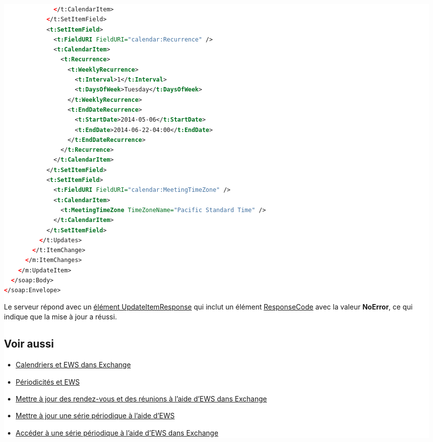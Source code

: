 ```XML
              </t:CalendarItem>
            </t:SetItemField>
            <t:SetItemField>
              <t:FieldURI FieldURI="calendar:Recurrence" />
              <t:CalendarItem>
                <t:Recurrence>
                  <t:WeeklyRecurrence>
                    <t:Interval>1</t:Interval>
                    <t:DaysOfWeek>Tuesday</t:DaysOfWeek>
                  </t:WeeklyRecurrence>
                  <t:EndDateRecurrence>
                    <t:StartDate>2014-05-06</t:StartDate>
                    <t:EndDate>2014-06-22-04:00</t:EndDate>
                  </t:EndDateRecurrence>
                </t:Recurrence>
              </t:CalendarItem>
            </t:SetItemField>
            <t:SetItemField>
              <t:FieldURI FieldURI="calendar:MeetingTimeZone" />
              <t:CalendarItem>
                <t:MeetingTimeZone TimeZoneName="Pacific Standard Time" />
              </t:CalendarItem>
            </t:SetItemField>
          </t:Updates>
        </t:ItemChange>
      </m:ItemChanges>
    </m:UpdateItem>
  </soap:Body>
</soap:Envelope>
```

Le serveur répond avec un [élément UpdateItemResponse](https://msdn.microsoft.com/library/023b79b4-c675-4669-9112-d85499ec4fc4%28Office.15%29.aspx) qui inclut un élément [ResponseCode](https://msdn.microsoft.com/library/4b84d670-74c9-4d6d-84e7-f0a9f76f0d93%28Office.15%29.aspx) avec la valeur **NoError**, ce qui indique que la mise à jour a réussi.
  
## <a name="see-also"></a>Voir aussi


- [Calendriers et EWS dans Exchange](calendars-and-ews-in-exchange.md)
    
- [Périodicités et EWS](recurrence-patterns-and-ews.md)
    
- [Mettre à jour des rendez-vous et des réunions à l’aide d’EWS dans Exchange](how-to-update-appointments-and-meetings-by-using-ews-in-exchange.md)
    
- [Mettre à jour une série périodique à l’aide d’EWS](how-to-update-a-recurring-series-by-using-ews.md)
    
- [Accéder à une série périodique à l’aide d’EWS dans Exchange](how-to-access-a-recurring-series-by-using-ews-in-exchange.md)
    

